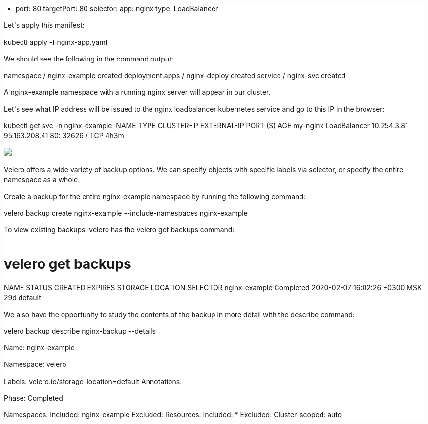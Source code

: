 - port: 80
targetPort: 80
selector:
app: nginx
type: LoadBalancer

Let's apply this manifest:

 kubectl apply -f nginx-app.yaml

We should see the following in the command output:

 namespace / nginx-example created
deployment.apps / nginx-deploy created
service / nginx-svc created

A nginx-example namespace with a running nginx server will appear in our cluster.

Let's see what IP address will be issued to the nginx loadbalancer kubernetes service and go to this IP in the browser:

 kubectl get svc -n nginx-example 
NAME TYPE CLUSTER-IP EXTERNAL-IP PORT (S) AGE
my-nginx LoadBalancer 10.254.3.81 95.163.208.41 80: 32626 / TCP 4h3m

![](./assets/1589308344318-1589308344318.png)

Velero offers a wide variety of backup options. We can specify objects with specific labels via selector, or specify the entire namespace as a whole.

Create a backup for the entire nginx-example namespace by running the following command:

 velero backup create nginx-example --include-namespaces nginx-example

To view existing backups, velero has the velero get backups command:

 # velero get backups 
NAME STATUS CREATED EXPIRES STORAGE LOCATION SELECTOR
nginx-example Completed 2020-02-07 16:02:26 +0300 MSK 29d default <none>

We also have the opportunity to study the contents of the backup in more detail with the describe command:

 velero backup describe nginx-backup --details

 Name: nginx-example

Namespace: velero

Labels: velero.io/storage-location=default
Annotations: <none>

Phase: Completed

Namespaces:
Included: nginx-example
Excluded: <none>
Resources:
Included: \*
Excluded: <none>
Cluster-scoped: auto
